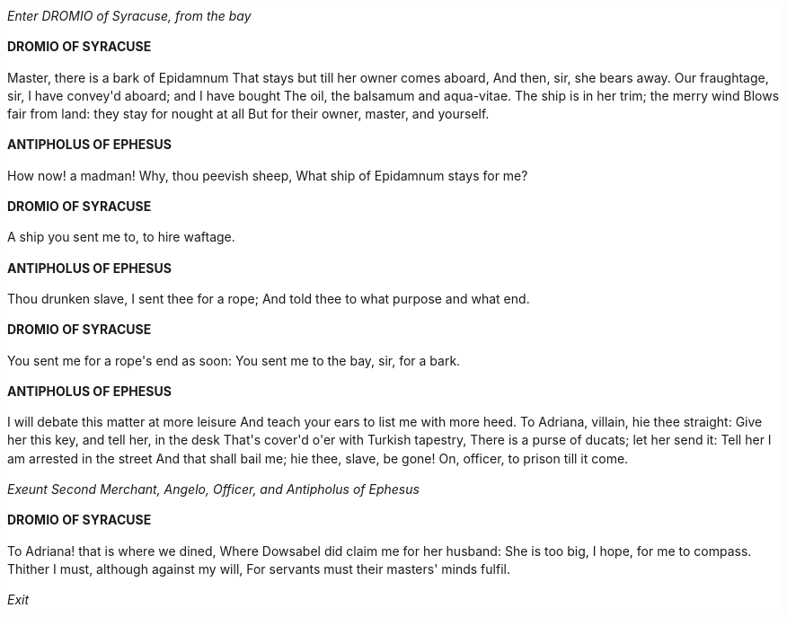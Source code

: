 
_Enter DROMIO of Syracuse, from the bay_

**DROMIO OF SYRACUSE**

Master, there is a bark of Epidamnum
That stays but till her owner comes aboard,
And then, sir, she bears away. Our fraughtage, sir,
I have convey'd aboard; and I have bought
The oil, the balsamum and aqua-vitae.
The ship is in her trim; the merry wind
Blows fair from land: they stay for nought at all
But for their owner, master, and yourself.

**ANTIPHOLUS OF EPHESUS**

How now! a madman! Why, thou peevish sheep,
What ship of Epidamnum stays for me?


**DROMIO OF SYRACUSE**

A ship you sent me to, to hire waftage.

**ANTIPHOLUS OF EPHESUS**

Thou drunken slave, I sent thee for a rope;
And told thee to what purpose and what end.


**DROMIO OF SYRACUSE**

You sent me for a rope's end as soon:
You sent me to the bay, sir, for a bark.

**ANTIPHOLUS OF EPHESUS**

I will debate this matter at more leisure
And teach your ears to list me with more heed.
To Adriana, villain, hie thee straight:
Give her this key, and tell her, in the desk
That's cover'd o'er with Turkish tapestry,
There is a purse of ducats; let her send it:
Tell her I am arrested in the street
And that shall bail me; hie thee, slave, be gone!
On, officer, to prison till it come.


_Exeunt Second Merchant, Angelo, Officer, and Antipholus of Ephesus_

**DROMIO OF SYRACUSE**

To Adriana! that is where we dined,
Where Dowsabel did claim me for her husband:
She is too big, I hope, for me to compass.
Thither I must, although against my will,
For servants must their masters' minds fulfil.


_Exit_
